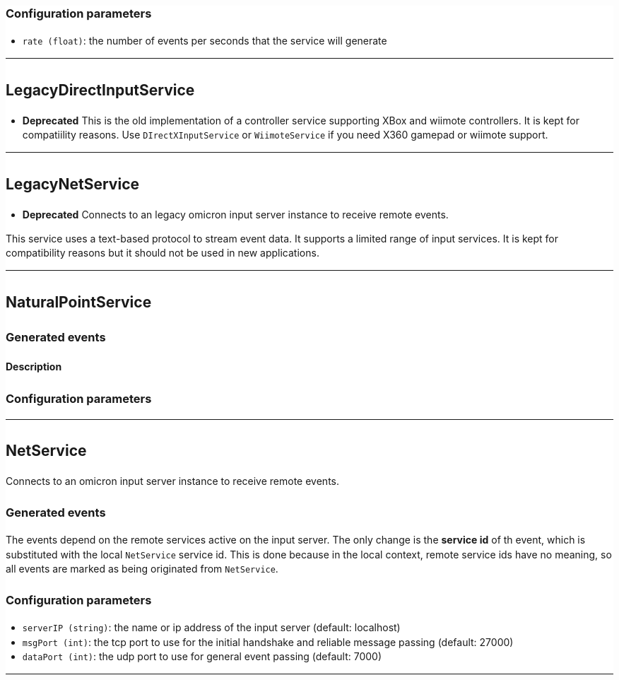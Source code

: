 ### Configuration parameters ###
  * `rate (float)`: the number of events per seconds that the service will generate


---

## LegacyDirectInputService ##
  * **Deprecated**
This is the old implementation of a controller service supporting XBox and wiimote
controllers. It is kept for compatiility reasons. Use `DIrectXInputService` or `WiimoteService` if you need X360 gamepad or wiimote support.


---

## LegacyNetService ##
  * **Deprecated**
Connects to an legacy omicron input server instance to receive remote events.

This service uses a text-based protocol to stream event data. It supports a limited range of input services. It is kept for compatibility reasons but it should not be used in new applications.


---

## NaturalPointService ##
### Generated events ###
#### Description ####
### Configuration parameters ###


---

## NetService ##
Connects to an omicron input server instance to receive remote events.
### Generated events ###
The events depend on the remote services active on the input server. The only change is the
**service id** of th event, which is substituted with the local `NetService` service id.
This is done because in the local context, remote service ids have no meaning, so all events are marked as being originated from `NetService`.

### Configuration parameters ###
  * `serverIP (string)`: the name or ip address of the input server (default: localhost)
  * `msgPort (int)`: the tcp port to use for the initial handshake and reliable message passing (default: 27000)
  * `dataPort (int)`: the udp port to use for general event passing (default: 7000)


---
